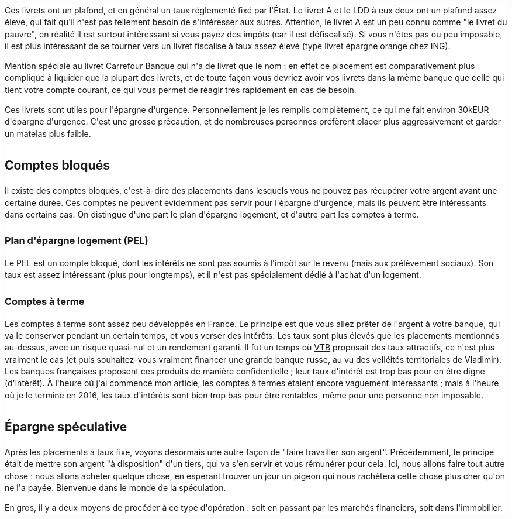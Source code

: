 Ces livrets ont un plafond, et en général un taux réglementé fixé par l'État. Le livret A et le LDD à eux deux ont un plafond assez élevé, qui fait qu'il n'est pas tellement besoin de s'intéresser aux autres. Attention, le livret A est un peu connu comme "le livret du pauvre", en réalité il est surtout intéressant si vous payez des impôts (car il est défiscalisé). Si vous n'êtes pas ou peu imposable, il est plus intéressant de se tourner vers un livret fiscalisé à taux assez élevé (type livret épargne orange chez ING).

Mention spéciale au livret Carrefour Banque qui n'a de livret que le nom : en effet ce placement est comparativement plus compliqué à liquider que la plupart des livrets, et de toute façon vous devriez avoir vos livrets dans la même banque que celle qui tient votre compte courant, ce qui vous permet de réagir très rapidement en cas de besoin.

Ces livrets sont utiles pour l'épargne d'urgence. Personnellement je les remplis complètement, ce qui me fait environ 30kEUR d'épargne d'urgence. C'est une grosse précaution, et de nombreuses personnes préfèrent placer plus aggressivement et garder un matelas plus faible.

## Comptes bloqués

Il existe des comptes bloqués, c'est-à-dire des placements dans lesquels vous ne pouvez pas récupérer votre argent avant une certaine durée. Ces comptes ne peuvent évidemment pas servir pour l'épargne d'urgence, mais ils peuvent être intéressants dans certains cas. On distingue d'une part le plan d'épargne logement, et d'autre part les comptes à terme.

### Plan d'épargne logement (PEL)

Le PEL est un compte bloqué, dont les intérêts ne sont pas soumis à l'impôt sur le revenu (mais aux prélèvement sociaux). Son taux est assez intéressant (plus pour longtemps), et il n'est pas spécialement dédié à l'achat d'un logement.

### Comptes à terme

Les comptes à terme sont assez peu développés en France. Le principe est que vous allez prêter de l'argent à votre banque, qui va le conserver pendant un certain temps, et vous verser des intérêts. Les taux sont plus élevés que les placements mentionnés au-dessus, avec un risque quasi-nul et un rendement garanti. 
Il fut un temps où [VTB](http://vtb-direct.com/) proposait des taux attractifs, ce n'est plus vraiment le cas (et puis souhaitez-vous vraiment financer une grande banque russe, au vu des velléités territoriales de Vladimir). Les banques françaises proposent ces produits de manière confidentielle ; leur taux d'intérêt est trop bas pour en être digne (d'intérêt). À l'heure où j'ai commencé mon article, les comptes à termes étaient encore vaguement intéressants ; mais à l'heure où je le termine en 2016, les taux d'intérêts sont bien trop bas pour être rentables, même pour une personne non imposable.

## Épargne spéculative

Après les placements à taux fixe, voyons désormais une autre façon de "faire travailler son argent". Précédemment, le principe était de mettre son argent "à disposition" d'un tiers, qui va s'en servir et vous rémunérer pour cela. Ici, nous allons faire tout autre chose : nous allons acheter quelque chose, en espérant trouver un jour un pigeon qui nous rachètera cette chose plus cher qu'on ne l'a payée. Bienvenue dans le monde de la spéculation.

En gros, il y a deux moyens de procéder à ce type d'opération : soit en passant par les marchés financiers, soit dans l'immobilier.
